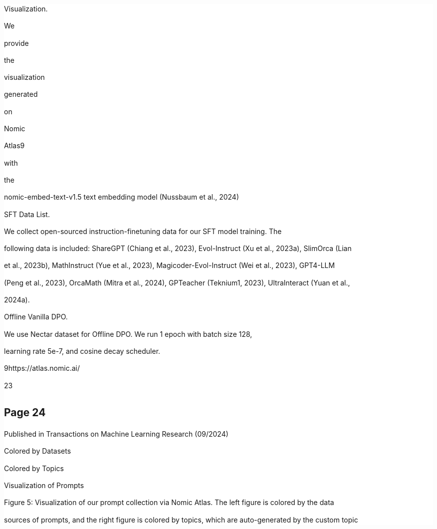 Visualization.

We

provide

the

visualization

generated

on

Nomic

Atlas9

with

the

nomic-embed-text-v1.5 text embedding model (Nussbaum et al., 2024)

SFT Data List.

We collect open-sourced instruction-finetuning data for our SFT model training. The

following data is included: ShareGPT (Chiang et al., 2023), Evol-Instruct (Xu et al., 2023a), SlimOrca (Lian

et al., 2023b), MathInstruct (Yue et al., 2023), Magicoder-Evol-Instruct (Wei et al., 2023), GPT4-LLM

(Peng et al., 2023), OrcaMath (Mitra et al., 2024), GPTeacher (Teknium1, 2023), UltraInteract (Yuan et al.,

2024a).

Offline Vanilla DPO.

We use Nectar dataset for Offline DPO. We run 1 epoch with batch size 128,

learning rate 5e-7, and cosine decay scheduler.

9https://atlas.nomic.ai/

23

## Page 24

Published in Transactions on Machine Learning Research (09/2024)

Colored by Datasets

Colored by Topics

Visualization of Prompts

Figure 5: Visualization of our prompt collection via Nomic Atlas. The left figure is colored by the data

sources of prompts, and the right figure is colored by topics, which are auto-generated by the custom topic
